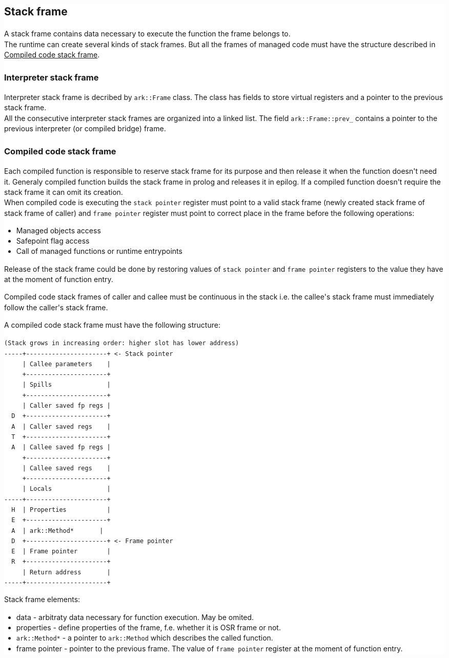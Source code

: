 ## Stack frame
A stack frame contains data necessary to execute the function the frame belongs to.  
The runtime can create several kinds of stack frames. But all the frames of managed code must have the structure described in [Compiled code stack frame](#compiled-code-stack-frame).

### Interpreter stack frame
Interpreter stack frame is decribed by `ark::Frame` class. The class has fields to store virtual registers and a pointer to the previous stack frame.  
All the consecutive interpreter stack frames are organized into a linked list. The field `ark::Frame::prev_` contains a pointer to the previous interpreter (or compiled bridge) frame.

### Compiled code stack frame
Each compiled function is responsible to reserve stack frame for its purpose and then release it when the function doesn't need it. 
Generaly compiled function builds the stack frame in prolog and releases it in epilog. If a compiled function doesn't require
the stack frame it can omit its creation.  
When compiled code is executing the `stack pointer` register must point to a valid stack frame (newly created stack frame of stack frame of caller) and
`frame pointer` register must point to correct place in the frame before the following operations:  
* Managed objects access  
* Safepoint flag access  
* Call of managed functions or runtime entrypoints  

Release of the stack frame could be done by restoring values of `stack pointer` and `frame pointer` registers to the value they have at the moment of function entry.

Compiled code stack frames of caller and callee must be continuous in the stack i.e. the callee's stack frame must immediately follow the caller's stack frame.

A compiled code stack frame must have the following structure:  

```
(Stack grows in increasing order: higher slot has lower address)
-----+----------------------+ <- Stack pointer
     | Callee parameters    |
     +----------------------+
     | Spills               |
     +----------------------+
     | Caller saved fp regs |
  D  +----------------------+
  A  | Caller saved regs    |
  T  +----------------------+
  A  | Callee saved fp regs |
     +----------------------+
     | Callee saved regs    |
     +----------------------+
     | Locals               |
-----+----------------------+
  H  | Properties           |
  E  +----------------------+
  A  | ark::Method*       |
  D  +----------------------+ <- Frame pointer
  E  | Frame pointer        |
  R  +----------------------+
     | Return address       |
-----+----------------------+
```
Stack frame elements:  
- data - arbitraty data necessary for function execution. May be omited.  
- properties - define properties of the frame, f.e. whether it is OSR frame or not.
- `ark::Method*` - a pointer to `ark::Method` which describes the called function.  
- frame pointer - pointer to the previous frame. The value of `frame pointer` register at the moment of function entry.  